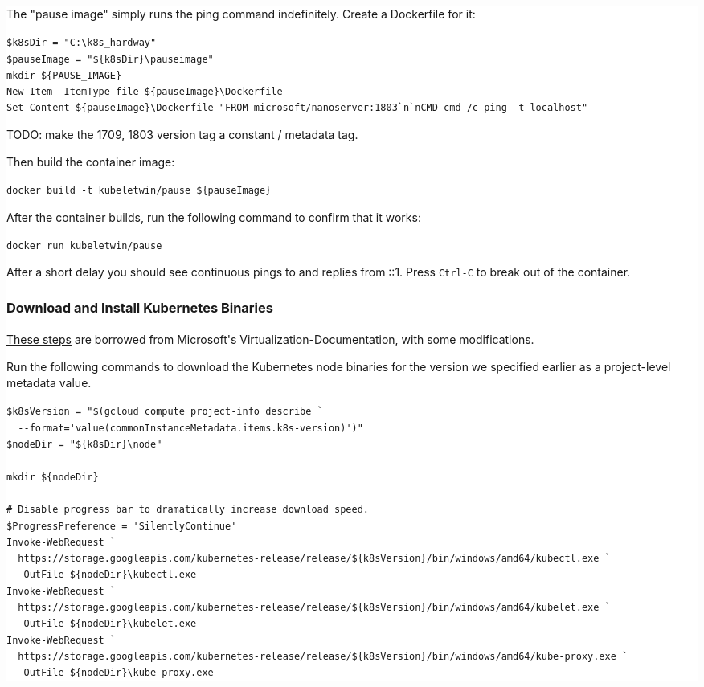 The "pause image" simply runs the ping command indefinitely. Create a Dockerfile
for it:

```
$k8sDir = "C:\k8s_hardway"
$pauseImage = "${k8sDir}\pauseimage"
mkdir ${PAUSE_IMAGE}
New-Item -ItemType file ${pauseImage}\Dockerfile
Set-Content ${pauseImage}\Dockerfile "FROM microsoft/nanoserver:1803`n`nCMD cmd /c ping -t localhost"
```

TODO: make the 1709, 1803 version tag a constant / metadata tag.

Then build the container image:

```
docker build -t kubeletwin/pause ${pauseImage}
```

After the container builds, run the following command to confirm that it works:

```
docker run kubeletwin/pause
```

After a short delay you should see continuous pings to and replies from ::1.
Press `Ctrl-C` to break out of the container.

### Download and Install Kubernetes Binaries

[These
steps](https://github.com/MicrosoftDocs/Virtualization-Documentation/blob/live/virtualization/windowscontainers/kubernetes/getting-started-kubernetes-windows.md#downloading-binaries)
are borrowed from Microsoft's Virtualization-Documentation, with some
modifications.

Run the following commands to download the Kubernetes node binaries for the
version we specified earlier as a project-level metadata value.

```
$k8sVersion = "$(gcloud compute project-info describe `
  --format='value(commonInstanceMetadata.items.k8s-version)')"
$nodeDir = "${k8sDir}\node"

mkdir ${nodeDir}

# Disable progress bar to dramatically increase download speed.
$ProgressPreference = 'SilentlyContinue'
Invoke-WebRequest `
  https://storage.googleapis.com/kubernetes-release/release/${k8sVersion}/bin/windows/amd64/kubectl.exe `
  -OutFile ${nodeDir}\kubectl.exe
Invoke-WebRequest `
  https://storage.googleapis.com/kubernetes-release/release/${k8sVersion}/bin/windows/amd64/kubelet.exe `
  -OutFile ${nodeDir}\kubelet.exe
Invoke-WebRequest `
  https://storage.googleapis.com/kubernetes-release/release/${k8sVersion}/bin/windows/amd64/kube-proxy.exe `
  -OutFile ${nodeDir}\kube-proxy.exe
```
